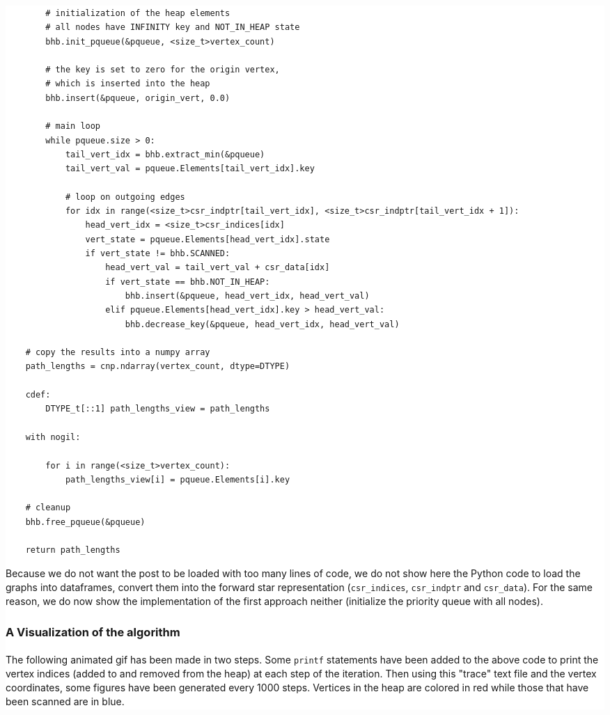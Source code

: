 ```cython
        # initialization of the heap elements 
        # all nodes have INFINITY key and NOT_IN_HEAP state
        bhb.init_pqueue(&pqueue, <size_t>vertex_count)

        # the key is set to zero for the origin vertex,
        # which is inserted into the heap
        bhb.insert(&pqueue, origin_vert, 0.0)

        # main loop
        while pqueue.size > 0:
            tail_vert_idx = bhb.extract_min(&pqueue)
            tail_vert_val = pqueue.Elements[tail_vert_idx].key

            # loop on outgoing edges
            for idx in range(<size_t>csr_indptr[tail_vert_idx], <size_t>csr_indptr[tail_vert_idx + 1]):
                head_vert_idx = <size_t>csr_indices[idx]
                vert_state = pqueue.Elements[head_vert_idx].state
                if vert_state != bhb.SCANNED:
                    head_vert_val = tail_vert_val + csr_data[idx]
                    if vert_state == bhb.NOT_IN_HEAP:
                        bhb.insert(&pqueue, head_vert_idx, head_vert_val)
                    elif pqueue.Elements[head_vert_idx].key > head_vert_val:
                        bhb.decrease_key(&pqueue, head_vert_idx, head_vert_val)

    # copy the results into a numpy array
    path_lengths = cnp.ndarray(vertex_count, dtype=DTYPE)

    cdef:
        DTYPE_t[::1] path_lengths_view = path_lengths

    with nogil:

        for i in range(<size_t>vertex_count):
            path_lengths_view[i] = pqueue.Elements[i].key

    # cleanup
    bhb.free_pqueue(&pqueue)  

    return path_lengths
```

Because we do not want the post to be loaded with too many lines of code, we do not show here the Python code to load the graphs into dataframes, convert them into the forward star representation (`csr_indices`, `csr_indptr` and `csr_data`). For the same reason, we do now show the implementation of the first approach neither (initialize the priority queue with all nodes).

### A Visualization of the algorithm

The following animated gif has been made in two steps. Some `printf` statements have been added to the above code to print the vertex indices (added to and removed from the heap) at each step of the iteration. Then using this "trace" text file and the vertex coordinates, some figures have been generated every 1000 steps. Vertices in the heap are colored in red while those that have been scanned are in blue.

